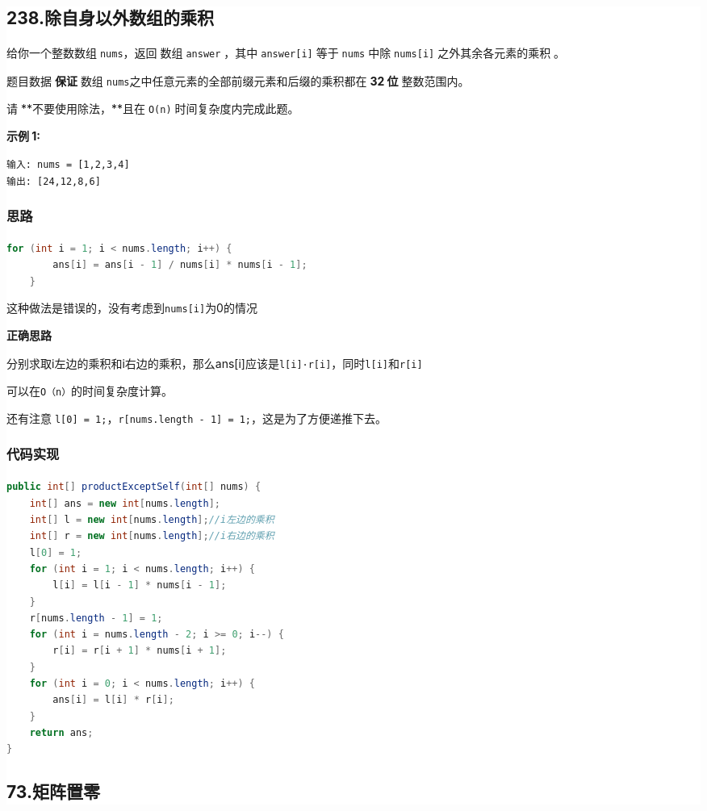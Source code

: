 ## 238.除自身以外数组的乘积

给你一个整数数组 `nums`，返回 数组 `answer` ，其中 `answer[i]` 等于 `nums` 中除 `nums[i]` 之外其余各元素的乘积 。

题目数据 **保证** 数组 `nums`之中任意元素的全部前缀元素和后缀的乘积都在 **32 位** 整数范围内。

请 **不要使用除法，**且在 `O(n)` 时间复杂度内完成此题。

**示例 1:**

```
输入: nums = [1,2,3,4]
输出: [24,12,8,6]
```

### 思路

~~~java
for (int i = 1; i < nums.length; i++) {
        ans[i] = ans[i - 1] / nums[i] * nums[i - 1];
    }
~~~

这种做法是错误的，没有考虑到`nums[i]`为0的情况

**正确思路**

分别求取i左边的乘积和i右边的乘积，那么ans[i]应该是`l[i]·r[i]`，同时`l[i]`和`r[i]`

可以在`O（n）`的时间复杂度计算。

还有注意 `l[0] = 1;`，`r[nums.length - 1] = 1;`，这是为了方便递推下去。

### 代码实现

~~~java
public int[] productExceptSelf(int[] nums) {
    int[] ans = new int[nums.length];
    int[] l = new int[nums.length];//i左边的乘积
    int[] r = new int[nums.length];//i右边的乘积
    l[0] = 1;
    for (int i = 1; i < nums.length; i++) {
        l[i] = l[i - 1] * nums[i - 1];
    }
    r[nums.length - 1] = 1;
    for (int i = nums.length - 2; i >= 0; i--) {
        r[i] = r[i + 1] * nums[i + 1];
    }
    for (int i = 0; i < nums.length; i++) {
        ans[i] = l[i] * r[i];
    }
    return ans;
}
~~~

## 73.矩阵置零
